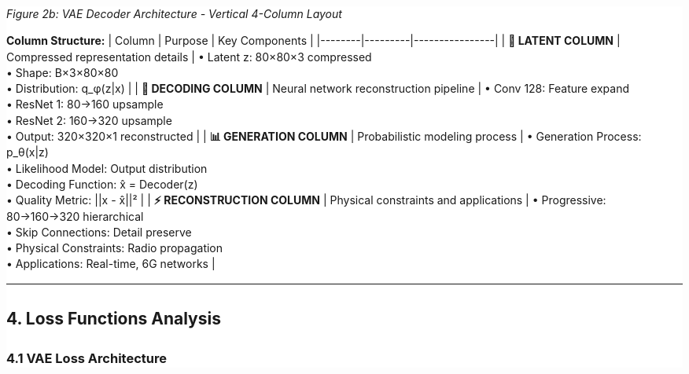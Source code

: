 *Figure 2b: VAE Decoder Architecture - Vertical 4-Column Layout*

**Column Structure:**
| Column | Purpose | Key Components |
|--------|---------|----------------|
| **🎯 LATENT COLUMN** | Compressed representation details | • Latent z: 80×80×3 compressed<br>• Shape: B×3×80×80<br>• Distribution: q_φ(z|x) |
| **🔄 DECODING COLUMN** | Neural network reconstruction pipeline | • Conv 128: Feature expand<br>• ResNet 1: 80→160 upsample<br>• ResNet 2: 160→320 upsample<br>• Output: 320×320×1 reconstructed |
| **📊 GENERATION COLUMN** | Probabilistic modeling process | • Generation Process: p_θ(x|z)<br>• Likelihood Model: Output distribution<br>• Decoding Function: x̂ = Decoder(z)<br>• Quality Metric: ||x - x̂||² |
| **⚡ RECONSTRUCTION COLUMN** | Physical constraints and applications | • Progressive: 80→160→320 hierarchical<br>• Skip Connections: Detail preserve<br>• Physical Constraints: Radio propagation<br>• Applications: Real-time, 6G networks |

---

## 4. Loss Functions Analysis

### 4.1 VAE Loss Architecture
